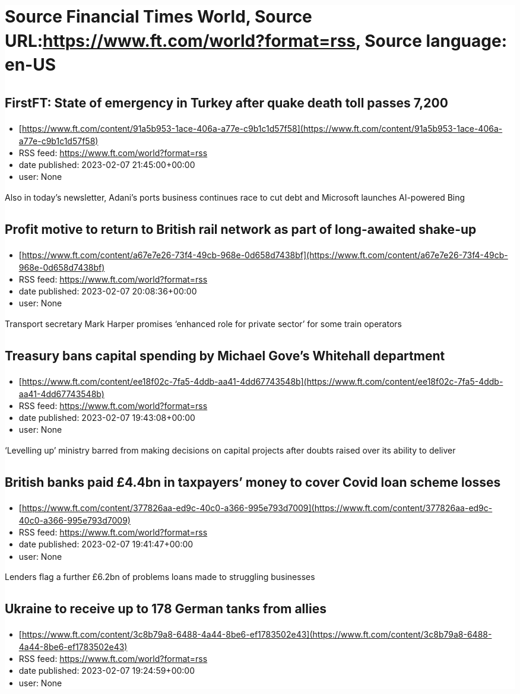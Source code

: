 # Source Financial Times World, Source URL:https://www.ft.com/world?format=rss, Source language: en-US

## FirstFT: State of emergency in Turkey after quake death toll passes 7,200
 - [https://www.ft.com/content/91a5b953-1ace-406a-a77e-c9b1c1d57f58](https://www.ft.com/content/91a5b953-1ace-406a-a77e-c9b1c1d57f58)
 - RSS feed: https://www.ft.com/world?format=rss
 - date published: 2023-02-07 21:45:00+00:00
 - user: None

Also in today’s newsletter, Adani’s ports business continues race to cut debt and Microsoft launches AI-powered Bing

## Profit motive to return to British rail network as part of long-awaited shake-up
 - [https://www.ft.com/content/a67e7e26-73f4-49cb-968e-0d658d7438bf](https://www.ft.com/content/a67e7e26-73f4-49cb-968e-0d658d7438bf)
 - RSS feed: https://www.ft.com/world?format=rss
 - date published: 2023-02-07 20:08:36+00:00
 - user: None

Transport secretary Mark Harper promises ‘enhanced role for private sector’ for some train operators

## Treasury bans capital spending by Michael Gove’s Whitehall department
 - [https://www.ft.com/content/ee18f02c-7fa5-4ddb-aa41-4dd67743548b](https://www.ft.com/content/ee18f02c-7fa5-4ddb-aa41-4dd67743548b)
 - RSS feed: https://www.ft.com/world?format=rss
 - date published: 2023-02-07 19:43:08+00:00
 - user: None

‘Levelling up’ ministry barred from making decisions on capital projects after doubts raised over its ability to deliver

## British banks paid £4.4bn in taxpayers’ money to cover Covid loan scheme losses
 - [https://www.ft.com/content/377826aa-ed9c-40c0-a366-995e793d7009](https://www.ft.com/content/377826aa-ed9c-40c0-a366-995e793d7009)
 - RSS feed: https://www.ft.com/world?format=rss
 - date published: 2023-02-07 19:41:47+00:00
 - user: None

Lenders flag a further £6.2bn of problems loans made to struggling businesses

## Ukraine to receive up to 178 German tanks from allies
 - [https://www.ft.com/content/3c8b79a8-6488-4a44-8be6-ef1783502e43](https://www.ft.com/content/3c8b79a8-6488-4a44-8be6-ef1783502e43)
 - RSS feed: https://www.ft.com/world?format=rss
 - date published: 2023-02-07 19:24:59+00:00
 - user: None

